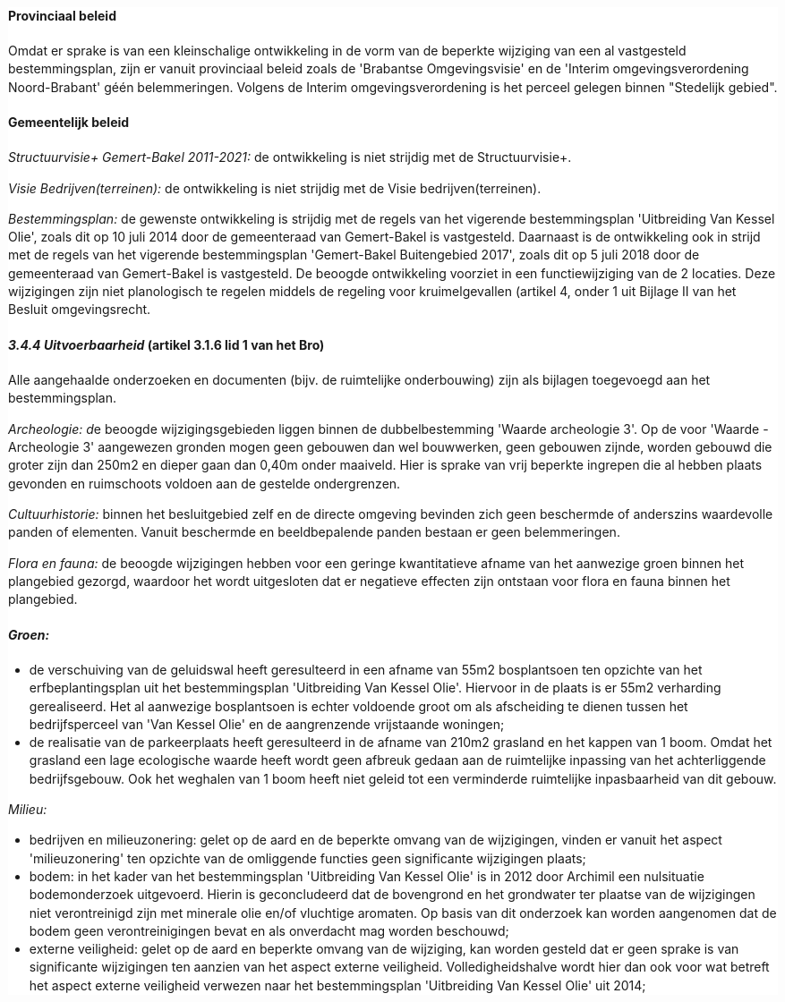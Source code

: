 #### Provinciaal beleid

Omdat er sprake is van een kleinschalige ontwikkeling in de vorm van de beperkte wijziging van een al vastgesteld bestemmingsplan, zijn er vanuit provinciaal beleid zoals de 'Brabantse Omgevingsvisie' en de 'Interim omgevingsverordening Noord-Brabant' géén belemmeringen. Volgens de Interim omgevingsverordening is het perceel gelegen binnen "Stedelijk gebied".

#### Gemeentelijk beleid

*Structuurvisie+ Gemert-Bakel 2011-2021:* de ontwikkeling is niet strijdig met de Structuurvisie+.

*Visie Bedrijven(terreinen):* de ontwikkeling is niet strijdig met de Visie bedrijven(terreinen).

*Bestemmingsplan:* de gewenste ontwikkeling is strijdig met de regels van het vigerende bestemmingsplan 'Uitbreiding Van Kessel Olie', zoals dit op 10 juli 2014 door de gemeenteraad van Gemert-Bakel is vastgesteld. Daarnaast is de ontwikkeling ook in strijd met de regels van het vigerende bestemmingsplan 'Gemert-Bakel Buitengebied 2017', zoals dit op 5 juli 2018 door de gemeenteraad van Gemert-Bakel is vastgesteld. De beoogde ontwikkeling voorziet in een functiewijziging van de 2 locaties. Deze wijzigingen zijn niet planologisch te regelen middels de regeling voor kruimelgevallen (artikel 4, onder 1 uit Bijlage II van het Besluit omgevingsrecht.

#### <span id="page-30-0"></span>*3.4.4 Uitvoerbaarheid* (artikel 3.1.6 lid 1 van het Bro)

Alle aangehaalde onderzoeken en documenten (bijv. de ruimtelijke onderbouwing) zijn als bijlagen toegevoegd aan het bestemmingsplan.

*Archeologie: d*e beoogde wijzigingsgebieden liggen binnen de dubbelbestemming 'Waarde archeologie 3'. Op de voor 'Waarde - Archeologie 3' aangewezen gronden mogen geen gebouwen dan wel bouwwerken, geen gebouwen zijnde, worden gebouwd die groter zijn dan 250m2 en dieper gaan dan 0,40m onder maaiveld. Hier is sprake van vrij beperkte ingrepen die al hebben plaats gevonden en ruimschoots voldoen aan de gestelde ondergrenzen.

*Cultuurhistorie:* binnen het besluitgebied zelf en de directe omgeving bevinden zich geen beschermde of anderszins waardevolle panden of elementen. Vanuit beschermde en beeldbepalende panden bestaan er geen belemmeringen.

*Flora en fauna:* de beoogde wijzigingen hebben voor een geringe kwantitatieve afname van het aanwezige groen binnen het plangebied gezorgd, waardoor het wordt uitgesloten dat er negatieve effecten zijn ontstaan voor flora en fauna binnen het plangebied.

#### *Groen:*

- de verschuiving van de geluidswal heeft geresulteerd in een afname van 55m2 bosplantsoen ten opzichte van het erfbeplantingsplan uit het bestemmingsplan 'Uitbreiding Van Kessel Olie'. Hiervoor in de plaats is er 55m2 verharding gerealiseerd. Het al aanwezige bosplantsoen is echter voldoende groot om als afscheiding te dienen tussen het bedrijfsperceel van 'Van Kessel Olie' en de aangrenzende vrijstaande woningen;
- de realisatie van de parkeerplaats heeft geresulteerd in de afname van 210m2 grasland en het kappen van 1 boom. Omdat het grasland een lage ecologische waarde heeft wordt geen afbreuk gedaan aan de ruimtelijke inpassing van het achterliggende bedrijfsgebouw. Ook het weghalen van 1 boom heeft niet geleid tot een verminderde ruimtelijke inpasbaarheid van dit gebouw.

*Milieu:* 

- bedrijven en milieuzonering: gelet op de aard en de beperkte omvang van de wijzigingen, vinden er vanuit het aspect 'milieuzonering' ten opzichte van de omliggende functies geen significante wijzigingen plaats;
- bodem: in het kader van het bestemmingsplan 'Uitbreiding Van Kessel Olie' is in 2012 door Archimil een nulsituatie bodemonderzoek uitgevoerd. Hierin is geconcludeerd dat de bovengrond en het grondwater ter plaatse van de wijzigingen niet verontreinigd zijn met minerale olie en/of vluchtige aromaten. Op basis van dit onderzoek kan worden aangenomen dat de bodem geen verontreinigingen bevat en als onverdacht mag worden beschouwd;
- externe veiligheid: gelet op de aard en beperkte omvang van de wijziging, kan worden gesteld dat er geen sprake is van significante wijzigingen ten aanzien van het aspect externe veiligheid. Volledigheidshalve wordt hier dan ook voor wat betreft het aspect externe veiligheid verwezen naar het bestemmingsplan 'Uitbreiding Van Kessel Olie' uit 2014;